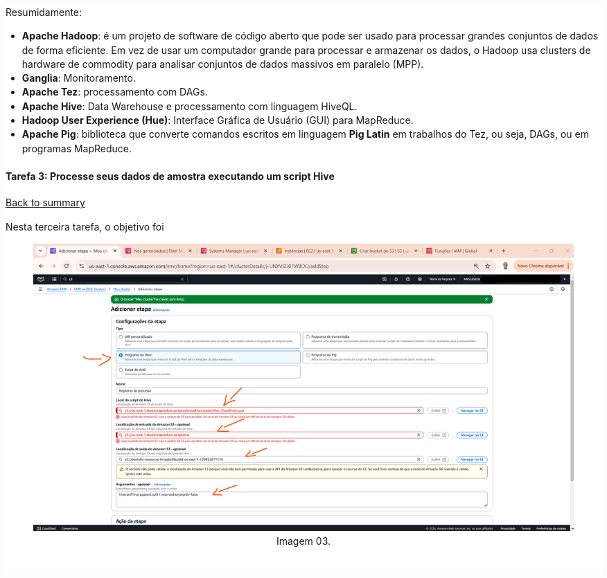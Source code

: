 Resumidamente:
- **Apache Hadoop**: é um projeto de software de código aberto que pode ser usado para processar grandes conjuntos de dados de forma eficiente. Em vez de usar um computador grande para processar e armazenar os dados, o Hadoop usa clusters de hardware de commodity para analisar conjuntos de dados massivos em paralelo (MPP).
- **Ganglia**: Monitoramento.
- **Apache Tez**: processamento com DAGs.
- **Apache Hive**: Data Warehouse e processamento com linguagem HiveQL.
- **Hadoop User Experience (Hue)**: Interface Gráfica de Usuário (GUI) para MapReduce.
- **Apache Pig**: biblioteca que converte comandos escritos em linguagem **Pig Latin** em trabalhos do Tez, ou seja, DAGs, ou em programas MapReduce.










<a name="item01.3"><h4>Tarefa 3: Processe seus dados de amostra executando um script Hive</h4></a>[Back to summary](#item0)

Nesta terceira tarefa, o objetivo foi 






<div align="Center"><figure>
    <img src="./0-aux/img03.png" alt="img03"><br>
    <figcaption>Imagem 03.</figcaption>
</figure></div><br>
